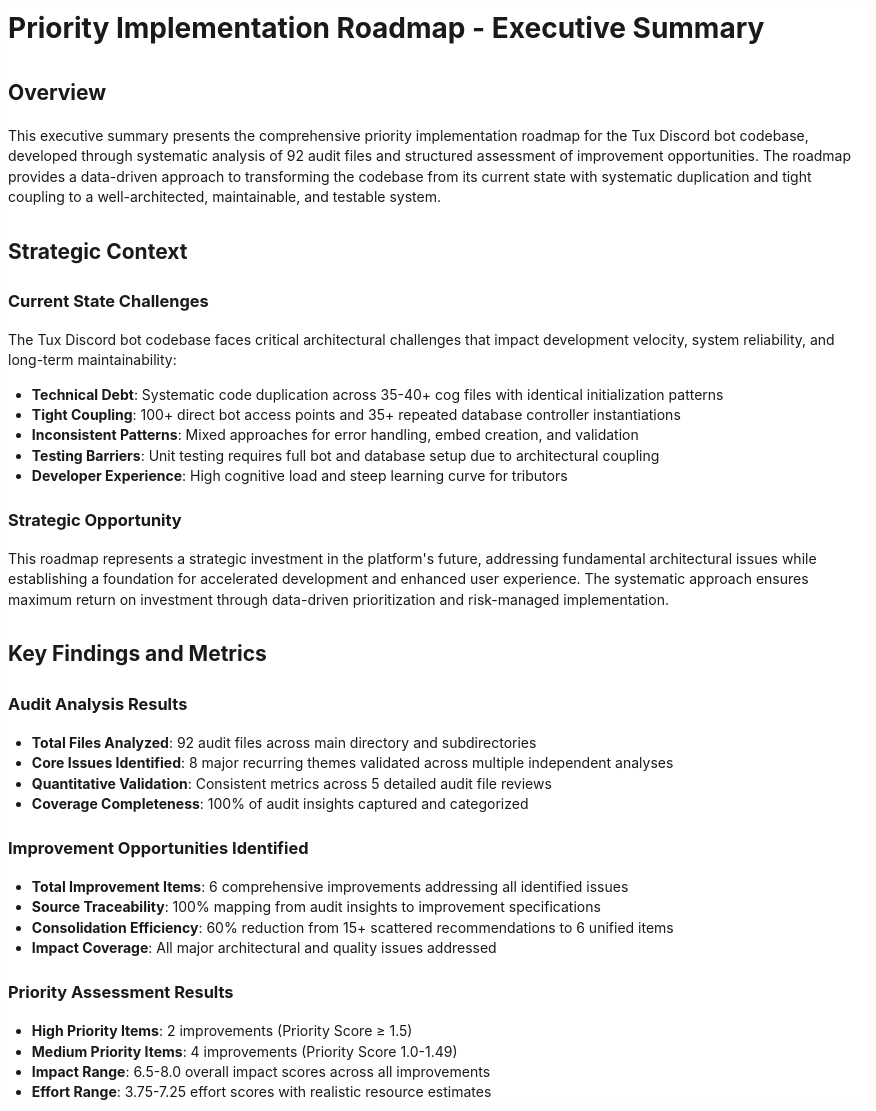 # Priority Implementation Roadmap - Executive Summary

## Overview

This executive summary presents the comprehensive priority implementation roadmap for the Tux Discord bot codebase, developed through systematic analysis of 92 audit files and structured assessment of improvement opportunities. The roadmap provides a data-driven approach to transforming the codebase from its current state with systematic duplication and tight coupling to a well-architected, maintainable, and testable system.

## Strategic Context

### Current State Challenges
The Tux Discord bot codebase faces critical architectural challenges that impact development velocity, system reliability, and long-term maintainability:

- **Technical Debt**: Systematic code duplication across 35-40+ cog files with identical initialization patterns
- **Tight Coupling**: 100+ direct bot access points and 35+ repeated database controller instantiations
- **Inconsistent Patterns**: Mixed approaches for error handling, embed creation, and validation
- **Testing Barriers**: Unit testing requires full bot and database setup due to architectural coupling
- **Developer Experience**: High cognitive load and steep learning curve for tributors

### Strategic Opportunity
This roadmap represents a strategic investment in the platform's future, addressing fundamental architectural issues while establishing a foundation for accelerated development and enhanced user experience. The systematic approach ensures maximum return on investment through data-driven prioritization and risk-managed implementation.

## Key Findings and Metrics

### Audit Analysis Results
- **Total Files Analyzed**: 92 audit files across main directory and subdirectories
- **Core Issues Identified**: 8 major recurring themes validated across multiple independent analyses
- **Quantitative Validation**: Consistent metrics across 5 detailed audit file reviews
- **Coverage Completeness**: 100% of audit insights captured and categorized

### Improvement Opportunities Identified
- **Total Improvement Items**: 6 comprehensive improvements addressing all identified issues
- **Source Traceability**: 100% mapping from audit insights to improvement specifications
- **Consolidation Efficiency**: 60% reduction from 15+ scattered recommendations to 6 unified items
- **Impact Coverage**: All major architectural and quality issues addressed

### Priority Assessment Results
- **High Priority Items**: 2 improvements (Priority Score ≥ 1.5)
- **Medium Priority Items**: 4 improvements (Priority Score 1.0-1.49)
- **Impact Range**: 6.5-8.0 overall impact scores across all improvements
- **Effort Range**: 3.75-7.25 effort scores with realistic resource estimates
